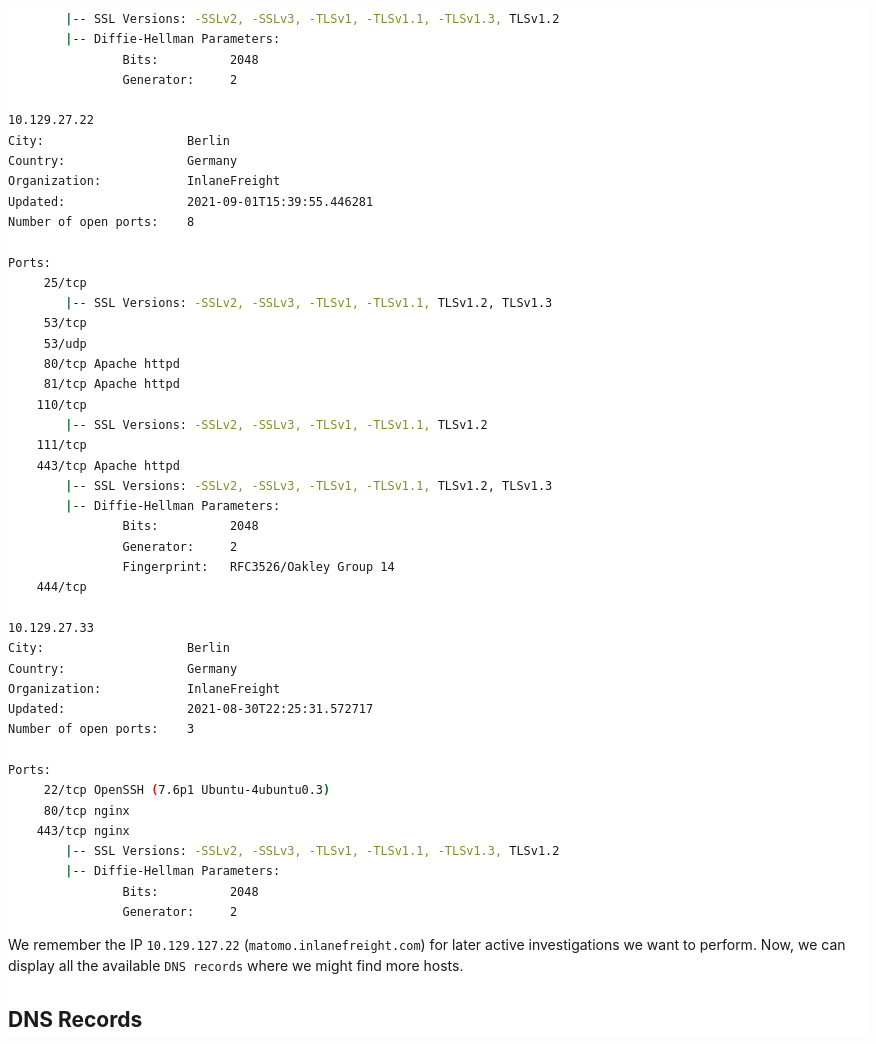 ```bash
        |-- SSL Versions: -SSLv2, -SSLv3, -TLSv1, -TLSv1.1, -TLSv1.3, TLSv1.2
        |-- Diffie-Hellman Parameters:
                Bits:          2048
                Generator:     2
				
10.129.27.22
City:                    Berlin
Country:                 Germany
Organization:            InlaneFreight
Updated:                 2021-09-01T15:39:55.446281
Number of open ports:    8

Ports:
     25/tcp  
        |-- SSL Versions: -SSLv2, -SSLv3, -TLSv1, -TLSv1.1, TLSv1.2, TLSv1.3
     53/tcp  
     53/udp  
     80/tcp Apache httpd 
     81/tcp Apache httpd 
    110/tcp  
        |-- SSL Versions: -SSLv2, -SSLv3, -TLSv1, -TLSv1.1, TLSv1.2
    111/tcp  
    443/tcp Apache httpd 
        |-- SSL Versions: -SSLv2, -SSLv3, -TLSv1, -TLSv1.1, TLSv1.2, TLSv1.3
        |-- Diffie-Hellman Parameters:
                Bits:          2048
                Generator:     2
                Fingerprint:   RFC3526/Oakley Group 14
    444/tcp  
		
10.129.27.33
City:                    Berlin
Country:                 Germany
Organization:            InlaneFreight
Updated:                 2021-08-30T22:25:31.572717
Number of open ports:    3

Ports:
     22/tcp OpenSSH (7.6p1 Ubuntu-4ubuntu0.3)
     80/tcp nginx 
    443/tcp nginx 
        |-- SSL Versions: -SSLv2, -SSLv3, -TLSv1, -TLSv1.1, -TLSv1.3, TLSv1.2
        |-- Diffie-Hellman Parameters:
                Bits:          2048
                Generator:     2
```

We remember the IP `10.129.127.22` (`matomo.inlanefreight.com`) for later active investigations we want to perform. Now, we can display all the available `DNS records` where we might find more hosts.

## DNS Records
